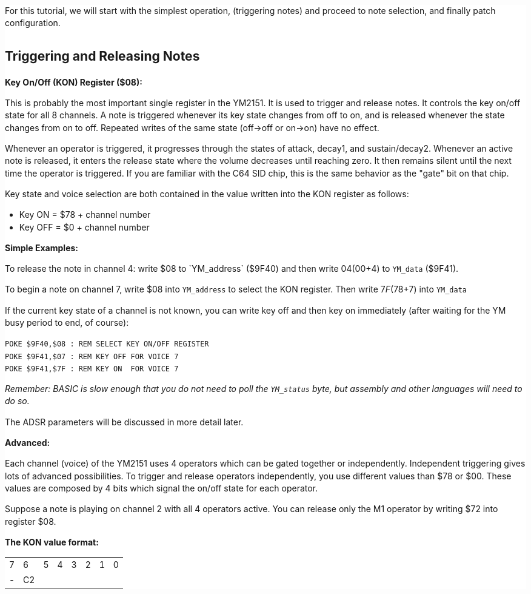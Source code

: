 For this tutorial, we will start with the simplest operation, (triggering notes) and proceed to note selection, and finally patch configuration.

## Triggering and Releasing Notes

**Key On/Off (KON) Register ($08):**

This is probably the most important single register in the YM2151. It is used to trigger and release notes. It controls the key on/off state for all 8 channels. A note is triggered whenever its key state changes from off to on, and is released whenever the state changes from on to off. Repeated writes of the same state (off->off or on->on) have no effect.

Whenever an operator is triggered, it progresses through the states of attack, decay1, and sustain/decay2. Whenever an active note is released, it enters the release state where the volume decreases until reaching zero. It then remains silent until the next time the operator is triggered. If you are familiar with the C64 SID chip, this is the same behavior as the "gate" bit on that chip.

Key state and voice selection are both contained in the value written into the KON register as follows:

* Key ON = $78 + channel number
* Key OFF = $0 + channel number

**Simple Examples:**

To release the note in channel 4: write $08 to `YM_address` ($9F40) and then write $04 ($00+4) to `YM_data` ($9F41).

To begin a note on channel 7, write $08 into `YM_address` to select the KON register. Then write $7F ($78+7) into `YM_data`

If the current key state of a channel is not known, you can write key off and then key on immediately (after waiting for the YM busy period to end, of course):

```BASIC
POKE $9F40,$08 : REM SELECT KEY ON/OFF REGISTER
POKE $9F41,$07 : REM KEY OFF FOR VOICE 7
POKE $9F41,$7F : REM KEY ON  FOR VOICE 7
```

*Remember: BASIC is slow enough that you do not need to poll the `YM_status` byte, but assembly and other languages will need to do so.*

The ADSR parameters will be discussed in more detail later.

**Advanced:**

Each channel (voice) of the YM2151 uses 4 operators which can be gated together or independently. Independent triggering gives lots of advanced possibilities. To trigger and release operators independently, you use different values than $78 or $00. These values are composed by 4 bits which signal the on/off state for each operator.

Suppose a note is playing on channel 2 with all 4 operators active. You can release only the M1 operator by writing $72 into register $08.

**The KON value format:**

<table>
  <tr>
    <td>7</td>
    <td>6</td>
    <td>5</td>
    <td>4</td>
    <td>3</td>
    <td>2</td>
    <td>1</td>
    <td>0</td>
  </tr>
  <tr>
    <td> - </td>
    <td>C2</td>